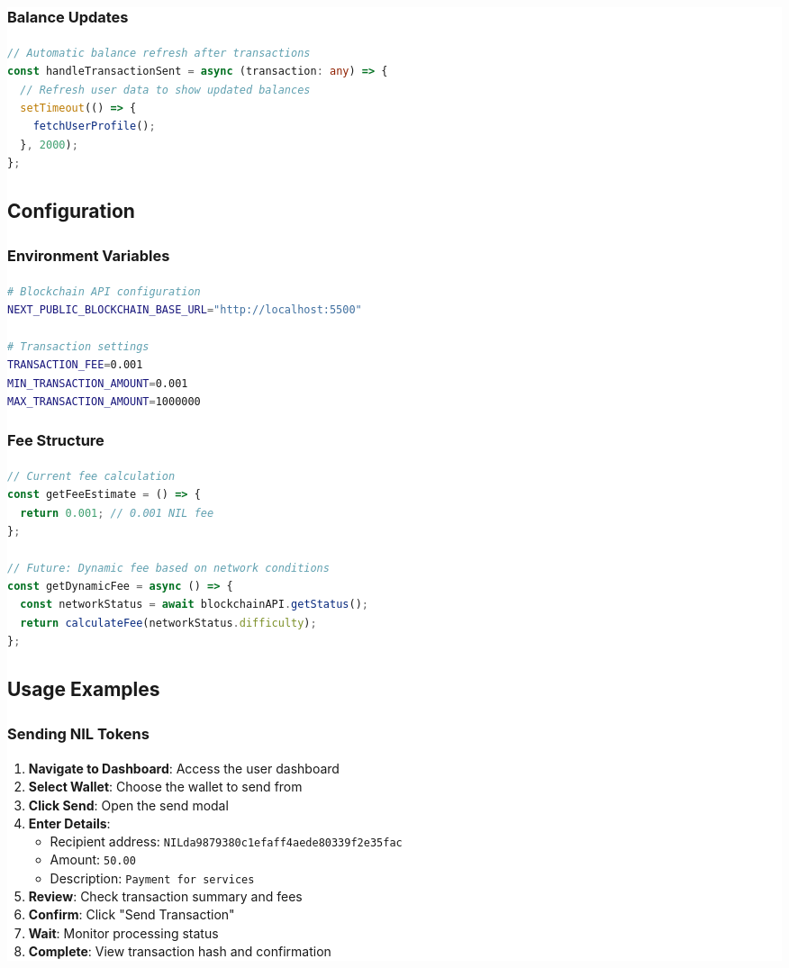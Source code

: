 ### **Balance Updates**
```typescript
// Automatic balance refresh after transactions
const handleTransactionSent = async (transaction: any) => {
  // Refresh user data to show updated balances
  setTimeout(() => {
    fetchUserProfile();
  }, 2000);
};
```

## Configuration

### **Environment Variables**
```bash
# Blockchain API configuration
NEXT_PUBLIC_BLOCKCHAIN_BASE_URL="http://localhost:5500"

# Transaction settings
TRANSACTION_FEE=0.001
MIN_TRANSACTION_AMOUNT=0.001
MAX_TRANSACTION_AMOUNT=1000000
```

### **Fee Structure**
```typescript
// Current fee calculation
const getFeeEstimate = () => {
  return 0.001; // 0.001 NIL fee
};

// Future: Dynamic fee based on network conditions
const getDynamicFee = async () => {
  const networkStatus = await blockchainAPI.getStatus();
  return calculateFee(networkStatus.difficulty);
};
```

## Usage Examples

### **Sending NIL Tokens**
1. **Navigate to Dashboard**: Access the user dashboard
2. **Select Wallet**: Choose the wallet to send from
3. **Click Send**: Open the send modal
4. **Enter Details**: 
   - Recipient address: `NILda9879380c1efaff4aede80339f2e35fac`
   - Amount: `50.00`
   - Description: `Payment for services`
5. **Review**: Check transaction summary and fees
6. **Confirm**: Click "Send Transaction"
7. **Wait**: Monitor processing status
8. **Complete**: View transaction hash and confirmation
